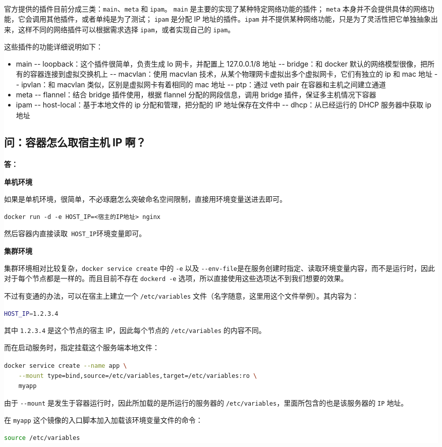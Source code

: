 官方提供的插件目前分成三类：`main`、`meta` 和 `ipam`。
`main` 是主要的实现了某种特定网络功能的插件；
`meta` 本身并不会提供具体的网络功能，它会调用其他插件，或者单纯是为了测试；
`ipam` 是分配 IP 地址的插件。`ipam` 并不提供某种网络功能，只是为了灵活性把它单独抽象出来，这样不同的网络插件可以根据需求选择 `ipam`，或者实现自己的 `ipam`。

这些插件的功能详细说明如下：

- main
-- loopback：这个插件很简单，负责生成 lo 网卡，并配置上 127.0.0.1/8 地址
-- bridge：和 docker 默认的网络模型很像，把所有的容器连接到虚拟交换机上
-- macvlan：使用 macvlan 技术，从某个物理网卡虚拟出多个虚拟网卡，它们有独立的 ip 和 mac 地址
-- ipvlan：和 macvlan 类似，区别是虚拟网卡有着相同的 mac 地址
-- ptp：通过 veth pair 在容器和主机之间建立通道
- meta
-- flannel：结合 bridge 插件使用，根据 flannel 分配的网段信息，调用 bridge 插件，保证多主机情况下容器
- ipam
-- host-local：基于本地文件的 ip 分配和管理，把分配的 IP 地址保存在文件中
-- dhcp：从已经运行的 DHCP 服务器中获取 ip 地址



## 问：容器怎么取宿主机 IP 啊？

**答：**

**单机环境**

如果是单机环境，很简单，不必琢磨怎么突破命名空间限制，直接用环境变量送进去即可。

`docker run -d -e HOST_IP=<宿主的IP地址> nginx `

然后容器内直接读取` HOST_IP`环境变量即可。


**集群环境**

集群环境相对比较复杂，`docker service create` 中的 `-e` 以及 `--env-file`是在服务创建时指定、读取环境变量内容，而不是运行时，因此对于每个节点都是一样的。而且目前不存在 `dockerd -e` 选项，所以直接使用这些选项达不到我们想要的效果。

不过有变通的办法，可以在宿主上建立一个 `/etc/variables` 文件（名字随意，这里用这个文件举例）。其内容为：

```bash
HOST_IP=1.2.3.4
```

其中 `1.2.3.4` 是这个节点的宿主 IP，因此每个节点的 `/etc/variables` 的内容不同。

而在启动服务时，指定挂载这个服务端本地文件：

```bash
docker service create --name app \
    --mount type=bind,source=/etc/variables,target=/etc/variables:ro \
    myapp
```

由于 `--mount` 是发生于容器运行时，因此所加载的是所运行的服务器的 `/etc/variables`，里面所包含的也是该服务器的 `IP` 地址。

在 `myapp` 这个镜像的入口脚本加入加载该环境变量文件的命令：


```bash
source /etc/variables
```
